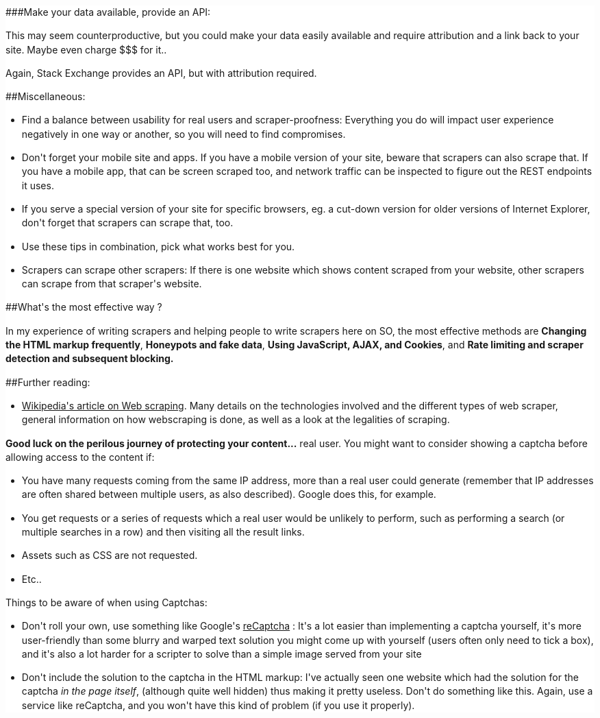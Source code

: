 ###Make your data available, provide an API:

This may seem counterproductive, but you could make your data easily available and require attribution and a link back to your site. Maybe even charge $$$ for it..

Again, Stack Exchange provides an API, but with attribution required.

##Miscellaneous:

* Find a balance between usability for real users and scraper-proofness: Everything you do will impact user experience negatively in one way or another, so you will need to find compromises.

* Don't forget your mobile site and apps. If you have a mobile version of your site, beware that scrapers can also scrape that. If you have a mobile app, that can be screen scraped too, and network traffic can be inspected to figure out the REST endpoints it uses.

* If you serve a special version of your site for specific browsers, eg. a cut-down version for older versions of Internet Explorer, don't forget that scrapers can scrape that, too.

* Use these tips in combination, pick what works best for you.

* Scrapers can scrape other scrapers: If there is one website which shows content scraped from your website, other scrapers can scrape from that scraper's website.

##What's the most effective way ?

In my experience of writing scrapers and helping people to write scrapers here on SO, the most effective methods are **Changing the HTML markup frequently**, **Honeypots and fake data**, **Using JavaScript, AJAX, and Cookies**, and **Rate limiting and scraper detection and subsequent blocking.**

##Further reading:

* [Wikipedia's article on Web scraping](http://en.wikipedia.org/wiki/Web_scraping). Many details on the technologies involved and the different types of web scraper, general information on how webscraping is done, as well as a look at the legalities of scraping.

**Good luck on the perilous journey of protecting your content...**
real user. You might want to consider showing a captcha before allowing access to the content if:

* You have many requests coming from the same IP address, more than a real user could generate (remember that IP addresses are often shared between multiple users, as also described). Google does this, for example.

* You get requests or a series of requests which a real user would be unlikely to perform, such as performing a search (or multiple searches in a row) and then visiting all the result links.

* Assets such as CSS are not requested.

* Etc..

Things to be aware of when using Captchas:

* Don't roll your own, use something like Google's [reCaptcha](https://www.google.com/recaptcha/intro/index.html) : It's a lot easier than implementing a captcha yourself, it's more user-friendly than some blurry and warped text solution you might come up with yourself (users often only need to tick a box), and it's also a lot harder for a scripter to solve than a simple image served from your site

* Don't include the solution to the captcha in the HTML markup: I've actually seen one website which had the solution for the captcha _in the page itself_, (although quite well hidden) thus making it pretty useless. Don't do something like this. Again, use a service like reCaptcha, and you won't have this kind of problem (if you use it properly).
